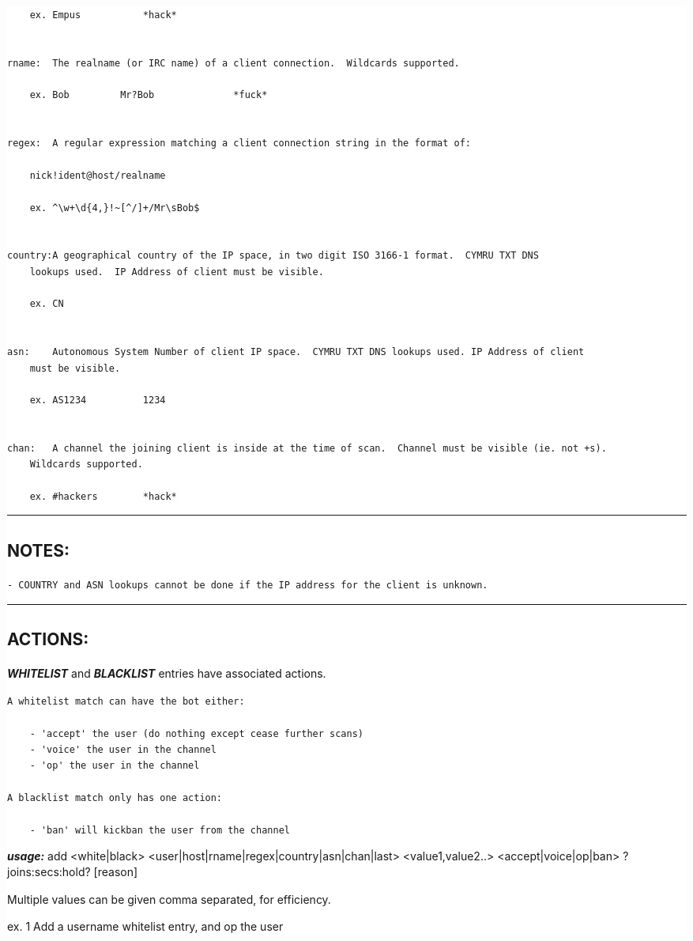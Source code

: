 		ex.	Empus			*hack*


	rname:	The realname (or IRC name) of a client connection.  Wildcards supported.

		ex.	Bob			Mr?Bob				*fuck*


	regex:	A regular expression matching a client connection string in the format of: 

		nick!ident@host/realname

		ex.	^\w+\d{4,}!~[^/]+/Mr\sBob$


	country:A geographical country of the IP space, in two digit ISO 3166-1 format.  CYMRU TXT DNS 
		lookups used.  IP Address of client must be visible.

		ex.	CN


	asn:	Autonomous System Number of client IP space.  CYMRU TXT DNS lookups used. IP Address of client
		must be visible.

		ex.	AS1234			1234


	chan:	A channel the joining client is inside at the time of scan.  Channel must be visible (ie. not +s).
		Wildcards supported.

		ex.	#hackers		*hack*

--------
NOTES:	
--------
	- COUNTRY and ASN lookups cannot be done if the IP address for the client is unknown.


--------
ACTIONS:
--------

***WHITELIST*** and ***BLACKLIST*** entries have associated actions.

	A whitelist match can have the bot either:

		- 'accept' the user (do nothing except cease further scans)
		- 'voice' the user in the channel
		- 'op' the user in the channel

	A blacklist match only has one action:

		- 'ban' will kickban the user from the channel


***usage:*** add <white|black> <user|host|rname|regex|country|asn|chan|last> <value1,value2..> <accept|voice|op|ban> ?joins:secs:hold? [reason]


Multiple values can be given comma separated, for efficiency.


ex. 1		Add a username whitelist entry, and op the user
